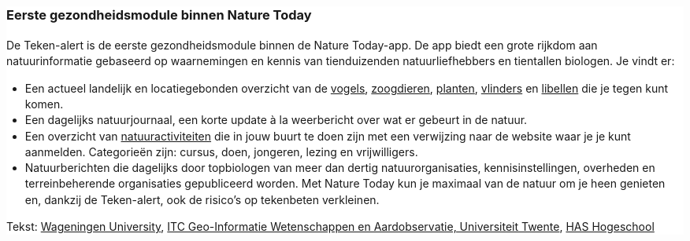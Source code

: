 ### Eerste gezondheidsmodule binnen Nature Today
De Teken-alert is de eerste gezondheidsmodule binnen de Nature Today-app. De app biedt een grote rijkdom aan natuurinformatie gebaseerd op waarnemingen en kennis van tienduizenden natuurliefhebbers en tientallen biologen. Je vindt er:
- Een actueel landelijk en locatiegebonden overzicht van de [vogels](https://naturetoday.nl/#/ontdek/natuur/vogels), [zoogdieren](https://naturetoday.nl/#/ontdek/natuur/zoogdieren), [planten](https://naturetoday.nl/#/ontdek/natuur/vaatplanten), [vlinders](https://naturetoday.nl/#/ontdek/natuur/dagvlinders) en [libellen](https://naturetoday.nl/#/ontdek/natuur/libellen) die je tegen kunt komen.
- Een dagelijks natuurjournaal, een korte update à la weerbericht over wat er gebeurt in de natuur.
- Een overzicht van [natuuractiviteiten](https://naturetoday.nl/#/ontdek/activiteiten/doen) die in jouw buurt te doen zijn met een verwijzing naar de website waar je je kunt aanmelden. Categorieën zijn: cursus, doen, jongeren, lezing en vrijwilligers.
- Natuurberichten die dagelijks door topbiologen van meer dan dertig natuurorganisaties, kennisinstellingen, overheden en terreinbeherende organisaties gepubliceerd worden.
Met Nature Today kun je maximaal van de natuur om je heen genieten en, dankzij de Teken-alert, ook de risico’s op tekenbeten verkleinen.

Tekst: [Wageningen University](http://www.esa.wur.nl/), [ITC Geo-Informatie Wetenschappen en Aardobservatie, Universiteit Twente](https://www.itc.nl/), [HAS Hogeschool](https://www.has.nl/)

